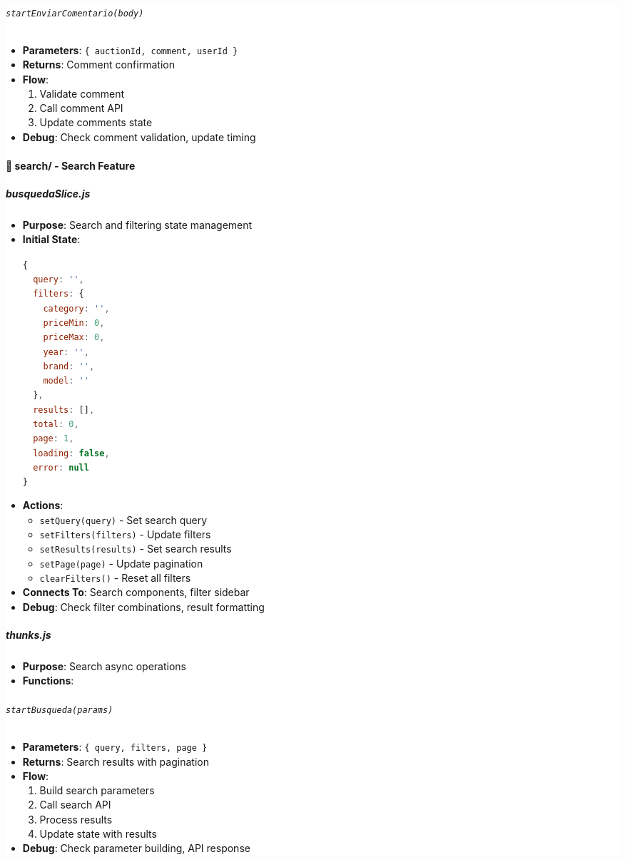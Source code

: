 ###### `startEnviarComentario(body)`
- **Parameters**: `{ auctionId, comment, userId }`
- **Returns**: Comment confirmation
- **Flow**: 
  1. Validate comment
  2. Call comment API
  3. Update comments state
- **Debug**: Check comment validation, update timing

#### 📁 **search/** - Search Feature

##### **busquedaSlice.js**
- **Purpose**: Search and filtering state management
- **Initial State**: 
  ```javascript
  {
    query: '',
    filters: {
      category: '',
      priceMin: 0,
      priceMax: 0,
      year: '',
      brand: '',
      model: ''
    },
    results: [],
    total: 0,
    page: 1,
    loading: false,
    error: null
  }
  ```
- **Actions**: 
  - `setQuery(query)` - Set search query
  - `setFilters(filters)` - Update filters
  - `setResults(results)` - Set search results
  - `setPage(page)` - Update pagination
  - `clearFilters()` - Reset all filters
- **Connects To**: Search components, filter sidebar
- **Debug**: Check filter combinations, result formatting

##### **thunks.js**
- **Purpose**: Search async operations
- **Functions**: 

###### `startBusqueda(params)`
- **Parameters**: `{ query, filters, page }`
- **Returns**: Search results with pagination
- **Flow**: 
  1. Build search parameters
  2. Call search API
  3. Process results
  4. Update state with results
- **Debug**: Check parameter building, API response
